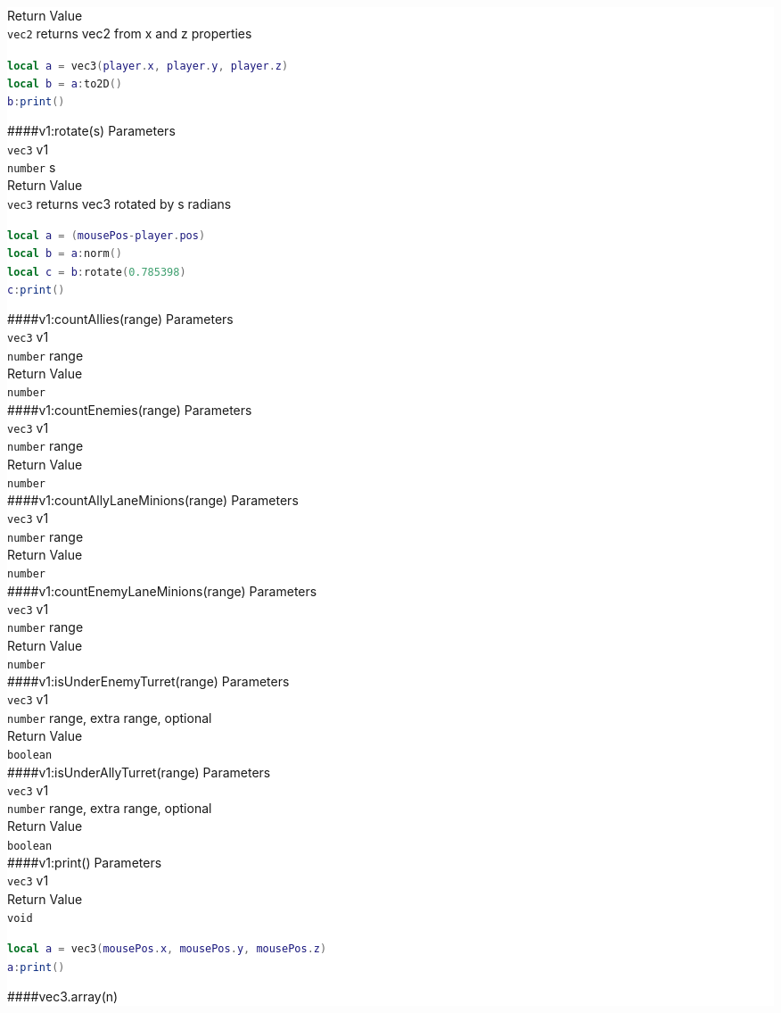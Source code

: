 Return Value<br>
`vec2` returns vec2 from x and z properties<br>
``` lua
local a = vec3(player.x, player.y, player.z)
local b = a:to2D()
b:print()
```
####v1:rotate(s)
Parameters<br>
`vec3` v1<br>
`number` s<br>
Return Value<br>
`vec3` returns vec3 rotated by s radians<br>
``` lua
local a = (mousePos-player.pos)
local b = a:norm()
local c = b:rotate(0.785398)
c:print()
```
####v1:countAllies(range)
Parameters<br>
`vec3` v1<br>
`number` range<br>
Return Value<br>
`number`<br>
####v1:countEnemies(range)
Parameters<br>
`vec3` v1<br>
`number` range<br>
Return Value<br>
`number`<br>
####v1:countAllyLaneMinions(range)
Parameters<br>
`vec3` v1<br>
`number` range<br>
Return Value<br>
`number`<br>
####v1:countEnemyLaneMinions(range)
Parameters<br>
`vec3` v1<br>
`number` range<br>
Return Value<br>
`number`<br>
####v1:isUnderEnemyTurret(range)
Parameters<br>
`vec3` v1<br>
`number` range, extra range, optional<br>
Return Value<br>
`boolean`<br>
####v1:isUnderAllyTurret(range)
Parameters<br>
`vec3` v1<br>
`number` range, extra range, optional<br>
Return Value<br>
`boolean`<br>
####v1:print()
Parameters<br>
`vec3` v1<br>
Return Value<br>
`void`
``` lua
local a = vec3(mousePos.x, mousePos.y, mousePos.z)
a:print()
```
####vec3.array(n)